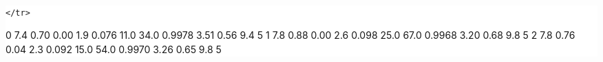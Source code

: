     </tr>
  </thead>
  <tbody>
    <tr>
      <th>0</th>
      <td>7.4</td>
      <td>0.70</td>
      <td>0.00</td>
      <td>1.9</td>
      <td>0.076</td>
      <td>11.0</td>
      <td>34.0</td>
      <td>0.9978</td>
      <td>3.51</td>
      <td>0.56</td>
      <td>9.4</td>
      <td>5</td>
    </tr>
    <tr>
      <th>1</th>
      <td>7.8</td>
      <td>0.88</td>
      <td>0.00</td>
      <td>2.6</td>
      <td>0.098</td>
      <td>25.0</td>
      <td>67.0</td>
      <td>0.9968</td>
      <td>3.20</td>
      <td>0.68</td>
      <td>9.8</td>
      <td>5</td>
    </tr>
    <tr>
      <th>2</th>
      <td>7.8</td>
      <td>0.76</td>
      <td>0.04</td>
      <td>2.3</td>
      <td>0.092</td>
      <td>15.0</td>
      <td>54.0</td>
      <td>0.9970</td>
      <td>3.26</td>
      <td>0.65</td>
      <td>9.8</td>
      <td>5</td>
    </tr>
  </tbody>
</table>
</div>
